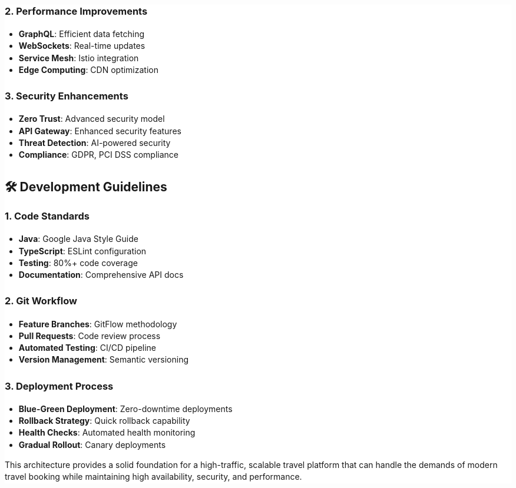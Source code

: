 ### 2. Performance Improvements
- **GraphQL**: Efficient data fetching
- **WebSockets**: Real-time updates
- **Service Mesh**: Istio integration
- **Edge Computing**: CDN optimization

### 3. Security Enhancements
- **Zero Trust**: Advanced security model
- **API Gateway**: Enhanced security features
- **Threat Detection**: AI-powered security
- **Compliance**: GDPR, PCI DSS compliance

## 🛠️ Development Guidelines

### 1. Code Standards
- **Java**: Google Java Style Guide
- **TypeScript**: ESLint configuration
- **Testing**: 80%+ code coverage
- **Documentation**: Comprehensive API docs

### 2. Git Workflow
- **Feature Branches**: GitFlow methodology
- **Pull Requests**: Code review process
- **Automated Testing**: CI/CD pipeline
- **Version Management**: Semantic versioning

### 3. Deployment Process
- **Blue-Green Deployment**: Zero-downtime deployments
- **Rollback Strategy**: Quick rollback capability
- **Health Checks**: Automated health monitoring
- **Gradual Rollout**: Canary deployments

This architecture provides a solid foundation for a high-traffic, scalable travel platform that can handle the demands of modern travel booking while maintaining high availability, security, and performance. 